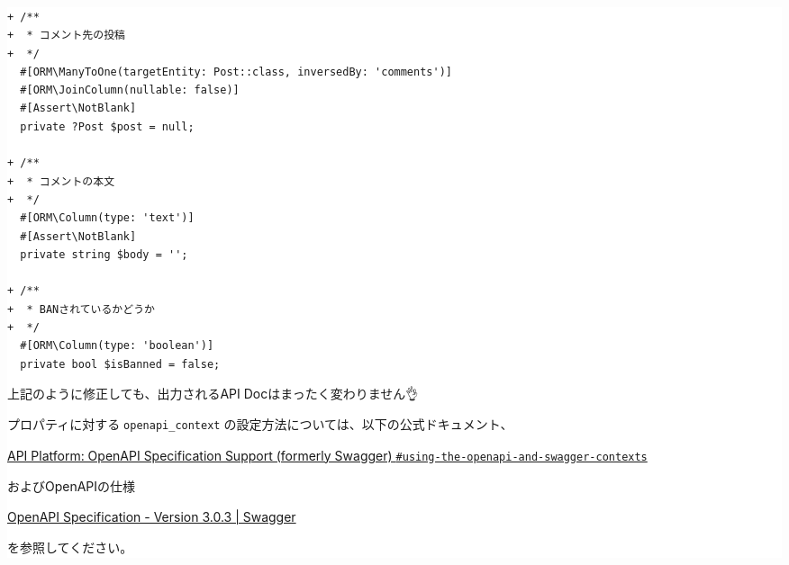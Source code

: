```diff:src/Entity/Comment.php
+ /**
+  * コメント先の投稿
+  */
  #[ORM\ManyToOne(targetEntity: Post::class, inversedBy: 'comments')]
  #[ORM\JoinColumn(nullable: false)]
  #[Assert\NotBlank]
  private ?Post $post = null;

+ /**
+  * コメントの本文
+  */
  #[ORM\Column(type: 'text')]
  #[Assert\NotBlank]
  private string $body = '';

+ /**
+  * BANされているかどうか
+  */
  #[ORM\Column(type: 'boolean')]
  private bool $isBanned = false;
```

上記のように修正しても、出力されるAPI Docはまったく変わりません👌

プロパティに対する `openapi_context` の設定方法については、以下の公式ドキュメント、

[API Platform: OpenAPI Specification Support (formerly Swagger) `#using-the-openapi-and-swagger-contexts`](https://api-platform.com/docs/core/openapi/#using-the-openapi-and-swagger-contexts)

およびOpenAPIの仕様

[OpenAPI Specification - Version 3.0.3 | Swagger](https://swagger.io/specification/)

を参照してください。
